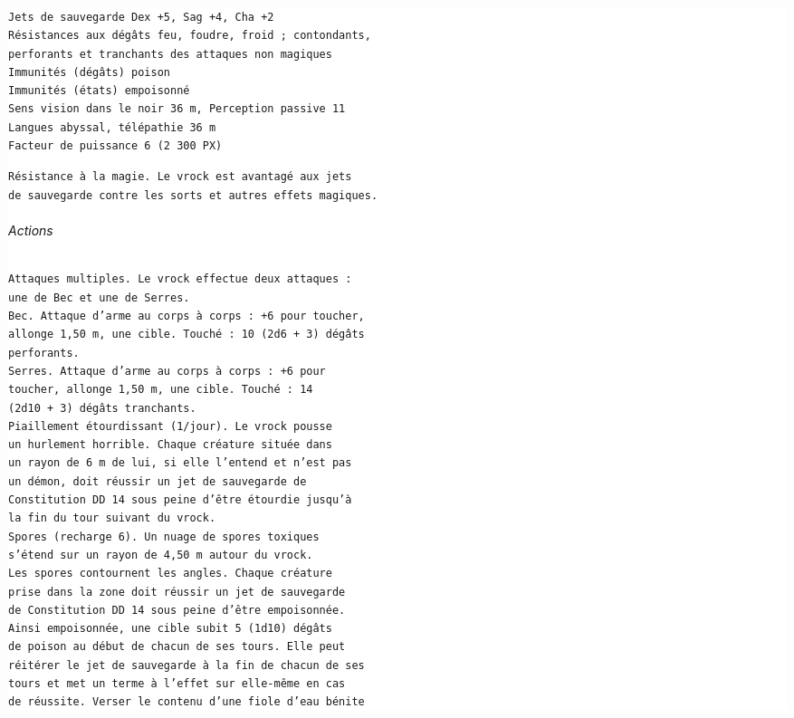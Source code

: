 ```
Jets de sauvegarde Dex +5, Sag +4, Cha +2
Résistances aux dégâts feu, foudre, froid ; contondants,
perforants et tranchants des attaques non magiques
Immunités (dégâts) poison
Immunités (états) empoisonné
Sens vision dans le noir 36 m, Perception passive 11
Langues abyssal, télépathie 36 m
Facteur de puissance 6 (2 300 PX)
```
```
Résistance à la magie. Le vrock est avantagé aux jets
de sauvegarde contre les sorts et autres effets magiques.
```
###### Actions

```
Attaques multiples. Le vrock effectue deux attaques :
une de Bec et une de Serres.
Bec. Attaque d’arme au corps à corps : +6 pour toucher,
allonge 1,50 m, une cible. Touché : 10 (2d6 + 3) dégâts
perforants.
Serres. Attaque d’arme au corps à corps : +6 pour
toucher, allonge 1,50 m, une cible. Touché : 14
(2d10 + 3) dégâts tranchants.
Piaillement étourdissant (1/jour). Le vrock pousse
un hurlement horrible. Chaque créature située dans
un rayon de 6 m de lui, si elle l’entend et n’est pas
un démon, doit réussir un jet de sauvegarde de
Constitution DD 14 sous peine d’être étourdie jusqu’à
la fin du tour suivant du vrock.
Spores (recharge 6). Un nuage de spores toxiques
s’étend sur un rayon de 4,50 m autour du vrock.
Les spores contournent les angles. Chaque créature
prise dans la zone doit réussir un jet de sauvegarde
de Constitution DD 14 sous peine d’être empoisonnée.
Ainsi empoisonnée, une cible subit 5 (1d10) dégâts
de poison au début de chacun de ses tours. Elle peut
réitérer le jet de sauvegarde à la fin de chacun de ses
tours et met un terme à l’effet sur elle-même en cas
de réussite. Verser le contenu d’une fiole d’eau bénite
